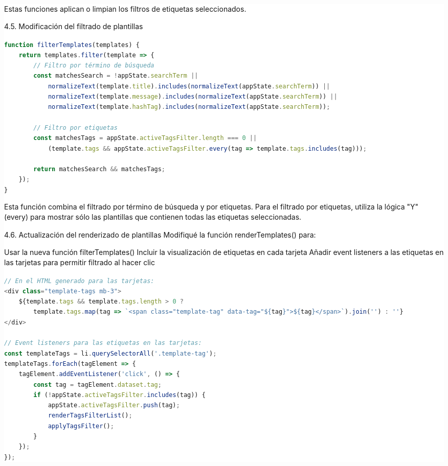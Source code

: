 Estas funciones aplican o limpian los filtros de etiquetas seleccionados.

4.5. Modificación del filtrado de plantillas

```javascript
function filterTemplates(templates) {
    return templates.filter(template => {
        // Filtro por término de búsqueda
        const matchesSearch = !appState.searchTerm || 
            normalizeText(template.title).includes(normalizeText(appState.searchTerm)) || 
            normalizeText(template.message).includes(normalizeText(appState.searchTerm)) || 
            normalizeText(template.hashTag).includes(normalizeText(appState.searchTerm));
        
        // Filtro por etiquetas
        const matchesTags = appState.activeTagsFilter.length === 0 || 
            (template.tags && appState.activeTagsFilter.every(tag => template.tags.includes(tag)));
        
        return matchesSearch && matchesTags;
    });
}
```

Esta función combina el filtrado por término de búsqueda y por etiquetas. Para el filtrado por etiquetas, utiliza la lógica "Y" (every) para mostrar sólo las plantillas que contienen todas las etiquetas seleccionadas.

4.6. Actualización del renderizado de plantillas
Modifiqué la función renderTemplates() para:

Usar la nueva función filterTemplates()
Incluir la visualización de etiquetas en cada tarjeta
Añadir event listeners a las etiquetas en las tarjetas para permitir filtrado al hacer clic

```javascript
// En el HTML generado para las tarjetas:
<div class="template-tags mb-3">
    ${template.tags && template.tags.length > 0 ? 
        template.tags.map(tag => `<span class="template-tag" data-tag="${tag}">${tag}</span>`).join('') : ''}
</div>

// Event listeners para las etiquetas en las tarjetas:
const templateTags = li.querySelectorAll('.template-tag');
templateTags.forEach(tagElement => {
    tagElement.addEventListener('click', () => {
        const tag = tagElement.dataset.tag;
        if (!appState.activeTagsFilter.includes(tag)) {
            appState.activeTagsFilter.push(tag);
            renderTagsFilterList();
            applyTagsFilter();
        }
    });
});
```
